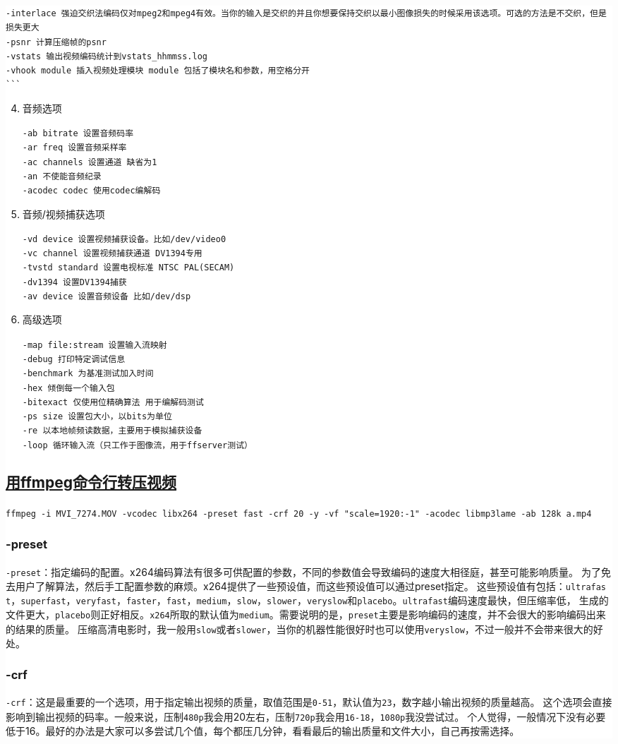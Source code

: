     -interlace 强迫交织法编码仅对mpeg2和mpeg4有效。当你的输入是交织的并且你想要保持交织以最小图像损失的时候采用该选项。可选的方法是不交织，但是损失更大
    -psnr 计算压缩帧的psnr
    -vstats 输出视频编码统计到vstats_hhmmss.log
    -vhook module 插入视频处理模块 module 包括了模块名和参数，用空格分开
    ```
4. 音频选项
    ```shell script
    -ab bitrate 设置音频码率
    -ar freq 设置音频采样率
    -ac channels 设置通道 缺省为1
    -an 不使能音频纪录
    -acodec codec 使用codec编解码
    ```
5. 音频/视频捕获选项
    ```shell script
    -vd device 设置视频捕获设备。比如/dev/video0
    -vc channel 设置视频捕获通道 DV1394专用
    -tvstd standard 设置电视标准 NTSC PAL(SECAM)
    -dv1394 设置DV1394捕获
    -av device 设置音频设备 比如/dev/dsp
    ```
6. 高级选项
    ```shell script
    -map file:stream 设置输入流映射
    -debug 打印特定调试信息
    -benchmark 为基准测试加入时间
    -hex 倾倒每一个输入包
    -bitexact 仅使用位精确算法 用于编解码测试
    -ps size 设置包大小，以bits为单位
    -re 以本地帧频读数据，主要用于模拟捕获设备
    -loop 循环输入流（只工作于图像流，用于ffserver测试）
    ```
   
## [用ffmpeg命令行转压视频](https://segmentfault.com/a/1190000002502526)
```shell script
ffmpeg -i MVI_7274.MOV -vcodec libx264 -preset fast -crf 20 -y -vf "scale=1920:-1" -acodec libmp3lame -ab 128k a.mp4
```
### -preset
`-preset`：指定编码的配置。x264编码算法有很多可供配置的参数，不同的参数值会导致编码的速度大相径庭，甚至可能影响质量。
为了免去用户了解算法，然后手工配置参数的麻烦。x264提供了一些预设值，而这些预设值可以通过preset指定。
这些预设值有包括：`ultrafast`，`superfast`，`veryfast`，`faster`，`fast`，`medium`，`slow`，`slower`，`veryslow`和`placebo`。`ultrafast`编码速度最快，但压缩率低，
生成的文件更大，`placebo`则正好相反。`x264`所取的默认值为`medium`。需要说明的是，`preset`主要是影响编码的速度，并不会很大的影响编码出来的结果的质量。
压缩高清电影时，我一般用`slow`或者`slower`，当你的机器性能很好时也可以使用`veryslow`，不过一般并不会带来很大的好处。

### -crf
`-crf`：这是最重要的一个选项，用于指定输出视频的质量，取值范围是`0-51`，默认值为`23`，数字越小输出视频的质量越高。
这个选项会直接影响到输出视频的码率。一般来说，压制`480p`我会用20左右，压制`720p`我会用`16-18`，`1080p`我没尝试过。
个人觉得，一般情况下没有必要低于16。最好的办法是大家可以多尝试几个值，每个都压几分钟，看看最后的输出质量和文件大小，自己再按需选择。
